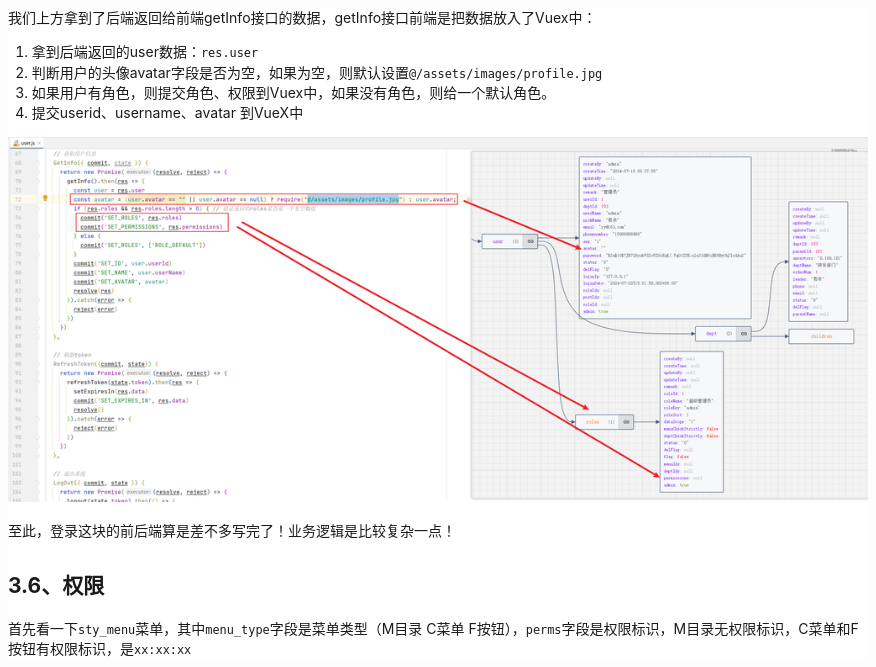 我们上方拿到了后端返回给前端getInfo接口的数据，getInfo接口前端是把数据放入了Vuex中：

1. 拿到后端返回的user数据：`res.user`
2. 判断用户的头像avatar字段是否为空，如果为空，则默认设置`@/assets/images/profile.jpg`
3. 如果用户有角色，则提交角色、权限到Vuex中，如果没有角色，则给一个默认角色。
4. 提交userid、username、avatar 到VueX中

![](若依微服务(一).assets/101.png)



至此，登录这块的前后端算是差不多写完了！业务逻辑是比较复杂一点！





## 3.6、权限

首先看一下`sty_menu`菜单，其中`menu_type`字段是菜单类型（M目录 C菜单 F按钮），`perms`字段是权限标识，M目录无权限标识，C菜单和F按钮有权限标识，是`xx:xx:xx`
